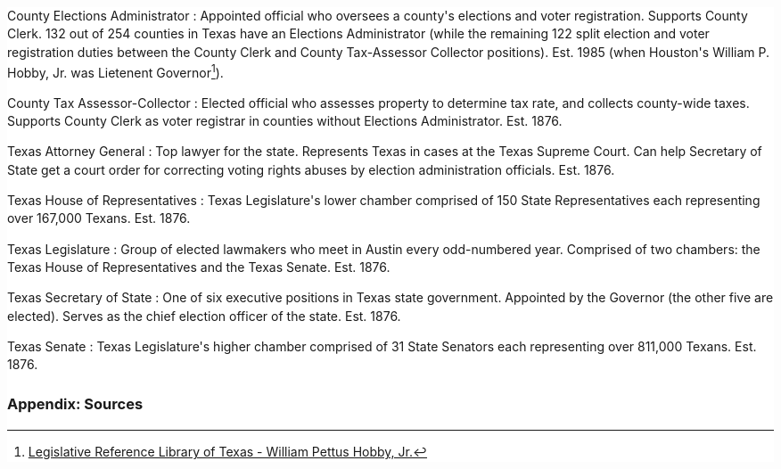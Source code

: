 County Elections Administrator
: Appointed official who oversees a county's elections and voter registration. Supports County Clerk. 132 out of 254 counties in Texas have an Elections Administrator (while the remaining 122 split election and voter registration duties between the County Clerk and County Tax-Assessor Collector positions).  Est. 1985 (when Houston's William P. Hobby, Jr. was Lietenent Governor[^5]).

County Tax Assessor-Collector
: Elected official who assesses property to determine tax rate, and collects county-wide taxes. Supports County Clerk as voter registrar in counties without Elections Administrator. Est. 1876.

Texas Attorney General
: Top lawyer for the state. Represents Texas in cases at the Texas Supreme Court. Can help Secretary of State get a court order for correcting voting rights abuses by election administration officials. Est. 1876.

Texas House of Representatives
: Texas Legislature's lower chamber comprised of 150 State Representatives each representing over 167,000 Texans. Est. 1876.

Texas Legislature
: Group of elected lawmakers who meet in Austin every odd-numbered year. Comprised of two chambers: the Texas House of Representatives and the Texas Senate. Est. 1876.

Texas Secretary of State
: One of six executive positions in Texas state government. Appointed by the Governor (the other five are elected). Serves as the chief election officer of the state. Est. 1876.

Texas Senate
: Texas Legislature's higher chamber comprised of 31 State Senators each representing over 811,000 Texans. Est. 1876.

### Appendix: Sources

[^1]: <a href="https://capitol.texas.gov/BillLookup/Text.aspx?LegSess=88R&Bill=SB823" target="_blank">Texas Legislature Online - SB 823</a>
[^2]: <a href="https://www.texastribune.org/directory/districts/tx-senate/7/" target="_blank*">*Texas Tribune* - TX SD 7</a>
[^3]: <a href="https://statutes.capitol.texas.gov/Docs/EL/pdf/EL.31.pdf" target="_blank*">Texas Legislature Online - Election Code Title 3 Chapter 31 Officers to Administer Elections</a>
[^4]: <a href="https://www.texastribune.org/2023/02/27/texas-secretary-of-state-election-administrators/" target="_blank*">*Texas Tribune* - "Two GOP legislators in Harris County want to let the state replace local elections administrators"</a>
[^5]: <a href="https://lrl.texas.gov/legeleaders/leadership/ltGovPage.cfm?ltgovID=37" target="_blank*">Legislative Reference Library of Texas - William Pettus Hobby, Jr.</a>
[^6]: <a href="https://lrl.texas.gov/legeleaders/leadership/ltGovPage.cfm?ltgovID=37" target="_blank*">Texas Legislature Online - About
[^7]: <a href="https://statutes.capitol.texas.gov/Docs/CN/htm/CN.3.htm" target="_blank*">Texas Legislature Online - Texas Constitution Article 3 Legislative Department</a>
[^8]: <a href="https://statutes.capitol.texas.gov/Docs/CN/htm/CN.4.htm" target="_blank*">Texas Legislature Online - Texas Constitution Article 4 Executive Department</a>
[^9]: <a href="https://www.county.org/About-Texas-Counties" target="_blank*">Texas Association of Counties - About</a>
[^10]: <a href="https://www.county.org/About-Texas-Counties" target="_blank*">Texas Secretary of State - County Voter Registration Officials</a>
[^11]: <a href="https://www.county.org/About-Texas-Counties/About-Texas-County-Officials/Texas-County-Clerk" target="_blank*">Texas Association of Counties - County Clerk</a>
[^12]: <a href="https://www.county.org/About-Texas-Counties/About-Texas-County-Officials/Texas-County-Clerk" target="_blank*">Texas Legislature Online - Election Code Title 2 Chapter 51 Clerks</a>
[^13]: <a href="https://statutes.capitol.texas.gov/Docs/CN/htm/CN.8.htm" target="_blank*">Texas Legislature Online - Texas Consitution Article 8 Taxation & Revenue</a>
[^14]: <a href="https://www.khou.com/article/news/investigations/election-ballot-paper-shortage-harris-county/285-0abb3602-a724-4c08-a07b-1264eea8c790" target="_blank*">KHOU 11 - Election ballot paper shortage bigger than estimated</a>
[^15]: <a href="hhttps://twitter.com/GregAbbott_TX/status/1620622058555346944?s=20" target="_blank*">Twitter - @GregAbbott_TX</a>
[^16]: <a href="https://twitter.com/TeamBettencourt/status/1620437121080381440?s=20" target="_blank*">Twitter - @TeamBettencourt</a>
[^17]: <a href="https://www.houstonchronicle.com/politics/houston/article/harris-county-ballot-paper-shortage-investigation-17849980.php" target="_blank*">*Houston Chronicle* — GOP leaders say Harris County's ballot shortage was targeted at Republicans. Here's what the data says</a>
[^18]: <a href="https://www.houstonchronicle.com/politics/houston/article/harris-county-polling-locations-ballot-paper-17891080.php" target="_blank*">*Houston Chronicle* — No, 121 Harris County polling places did not run out of ballot paper</a>
[^19]: <a href="https://www.houstonchronicle.com/politics/houston/article/harris-county-polling-locations-ballot-paper-17891080.php" target="_blank*">*Houston Chronicle* — As hundreds waited to vote in Houston, a dozen-plus polling sites ran out of ballot sheets</a>